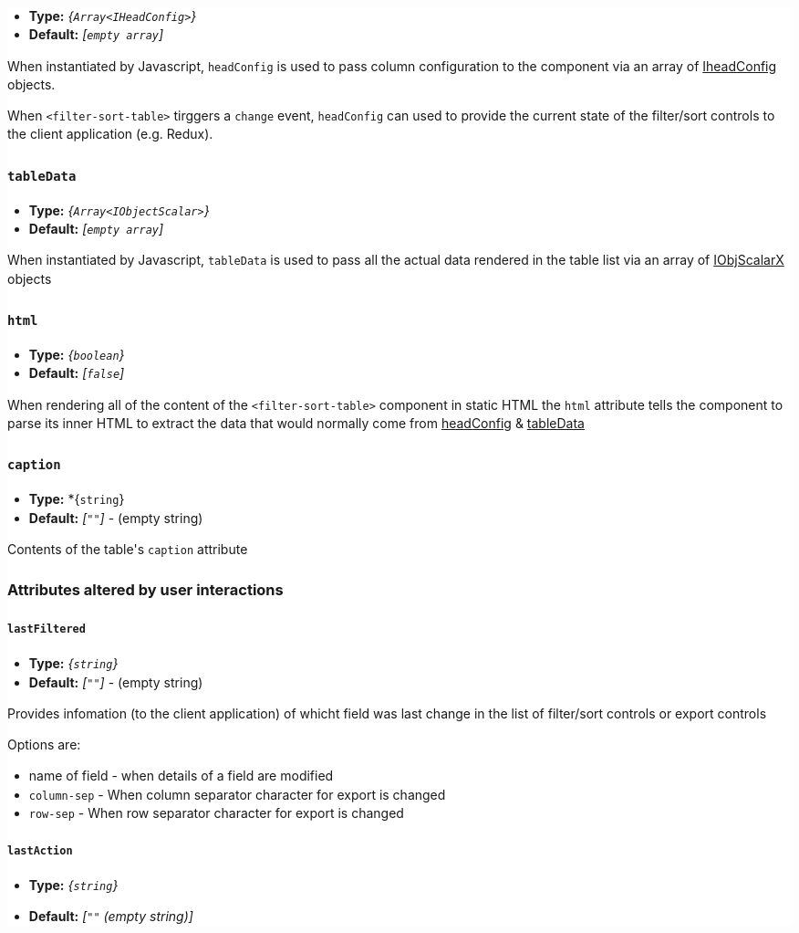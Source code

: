 * __Type:__ *{`Array<IHeadConfig>`}*
* __Default:__ *[`empty array`]*

When instantiated by Javascript, `headConfig` is used to pass column 
configuration to the component via an array of 
[IheadConfig](#iheadconfig) objects.

When `<filter-sort-table>` tirggers a `change` event, `headConfig` 
can used to provide the current state of the filter/sort controls 
to the client application (e.g. Redux).

### `tableData` 

* __Type:__ *{`Array<IObjectScalar>`}*
* __Default:__ *[`empty array`]*

When instantiated by Javascript, `tableData` is used to pass all the 
actual data rendered in the table list via an array of 
[IObjScalarX](#iobjscalarx) objects

### `html` 

* __Type:__ *{`boolean`}*
* __Default:__ *[`false`]*

When rendering all of the content of the `<filter-sort-table>` 
component in static HTML the `html` attribute tells the component 
to parse its inner HTML to extract the data that would normally 
come from [headConfig](#headconfig) & [tableData](#tabledata)

### `caption`

* __Type:__ *{`string`}
* __Default:__ *[`""`]* - (empty string)

Contents of the table's `caption` attribute

### Attributes altered by user interactions
#### `lastFiltered` 

* __Type:__ *{`string`}*
* __Default:__ *[`""`]* - (empty string)

Provides infomation (to the client application) of whicht field was 
last change in the list of filter/sort controls or export controls

Options are:
* name of field - when details of a field are modified
* `column-sep` - When column separator character for export is changed
* `row-sep` - When row separator character for export is changed

#### `lastAction` 

* __Type:__ *{`string`}*
* __Default:__ *[`""` (empty string)]*


  [index: string]: UScalarX